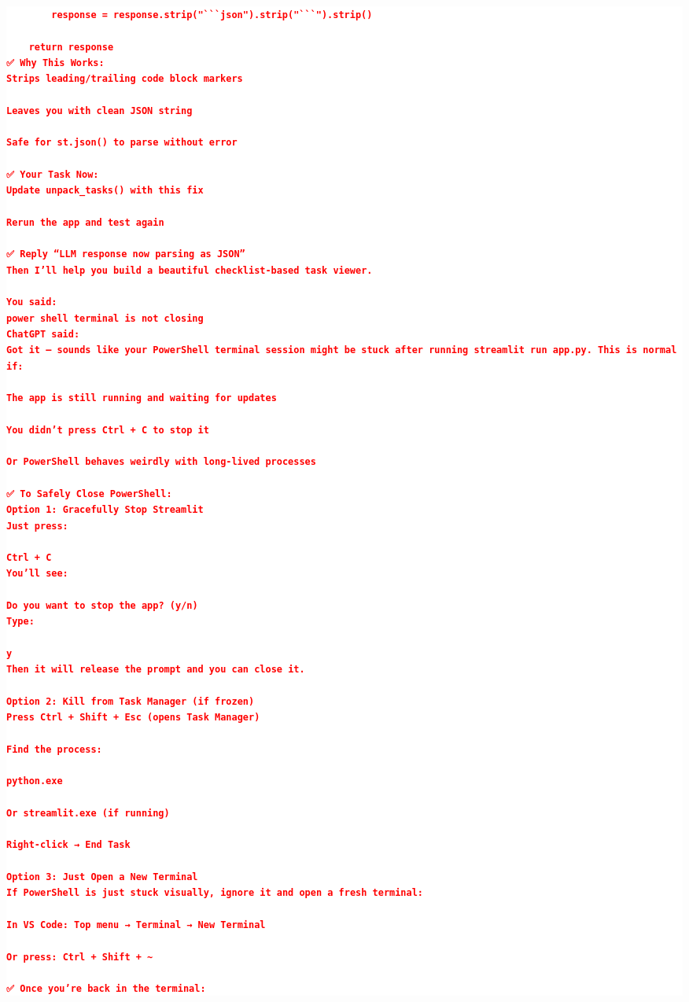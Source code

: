 ```json
        response = response.strip("```json").strip("```").strip()
    
    return response
✅ Why This Works:
Strips leading/trailing code block markers

Leaves you with clean JSON string

Safe for st.json() to parse without error

✅ Your Task Now:
Update unpack_tasks() with this fix

Rerun the app and test again

✅ Reply “LLM response now parsing as JSON”
Then I’ll help you build a beautiful checklist-based task viewer.

You said:
power shell terminal is not closing
ChatGPT said:
Got it — sounds like your PowerShell terminal session might be stuck after running streamlit run app.py. This is normal if:

The app is still running and waiting for updates

You didn’t press Ctrl + C to stop it

Or PowerShell behaves weirdly with long-lived processes

✅ To Safely Close PowerShell:
Option 1: Gracefully Stop Streamlit
Just press:

Ctrl + C
You’ll see:

Do you want to stop the app? (y/n)
Type:

y
Then it will release the prompt and you can close it.

Option 2: Kill from Task Manager (if frozen)
Press Ctrl + Shift + Esc (opens Task Manager)

Find the process:

python.exe

Or streamlit.exe (if running)

Right-click → End Task

Option 3: Just Open a New Terminal
If PowerShell is just stuck visually, ignore it and open a fresh terminal:

In VS Code: Top menu → Terminal → New Terminal

Or press: Ctrl + Shift + ~

✅ Once you’re back in the terminal:

```
